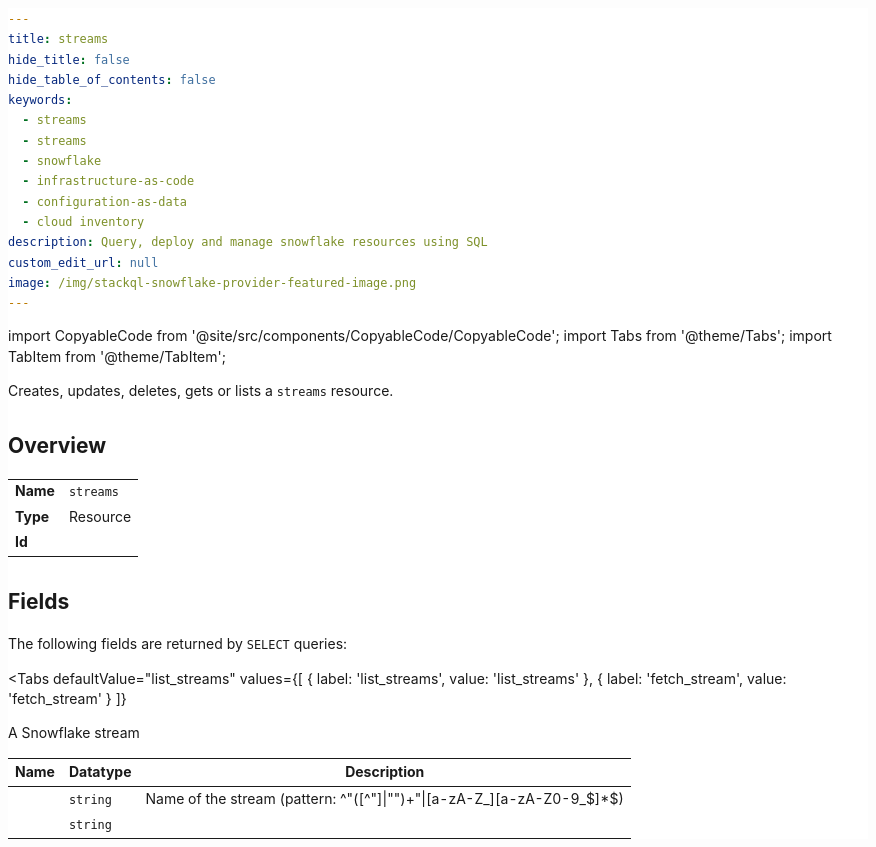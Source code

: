 ```yaml
--- 
title: streams
hide_title: false
hide_table_of_contents: false
keywords:
  - streams
  - streams
  - snowflake
  - infrastructure-as-code
  - configuration-as-data
  - cloud inventory
description: Query, deploy and manage snowflake resources using SQL
custom_edit_url: null
image: /img/stackql-snowflake-provider-featured-image.png
---
```


import CopyableCode from '@site/src/components/CopyableCode/CopyableCode';
import Tabs from '@theme/Tabs';
import TabItem from '@theme/TabItem';

Creates, updates, deletes, gets or lists a <code>streams</code> resource.

## Overview
<table><tbody>
<tr><td><b>Name</b></td><td><code>streams</code></td></tr>
<tr><td><b>Type</b></td><td>Resource</td></tr>
<tr><td><b>Id</b></td><td><CopyableCode code="snowflake.streams.streams" /></td></tr>
</tbody></table>

## Fields

The following fields are returned by `SELECT` queries:

<Tabs
    defaultValue="list_streams"
    values={[
        { label: 'list_streams', value: 'list_streams' },
        { label: 'fetch_stream', value: 'fetch_stream' }
    ]}
>
<TabItem value="list_streams">

A Snowflake stream

<table>
<thead>
    <tr>
    <th>Name</th>
    <th>Datatype</th>
    <th>Description</th>
    </tr>
</thead>
<tbody>
<tr>
    <td><CopyableCode code="name" /></td>
    <td><code>string</code></td>
    <td>Name of the stream (pattern: ^&quot;([^&quot;]|&quot;&quot;)+&quot;|[a-zA-Z_][a-zA-Z0-9_$]*$)</td>
</tr>
<tr>
    <td><CopyableCode code="database_name" /></td>
    <td><code>string</code></td>